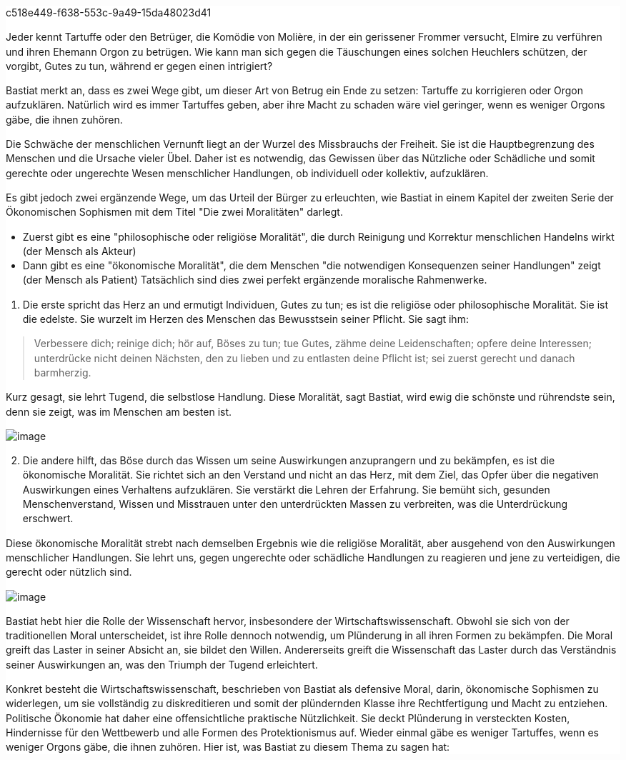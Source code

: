 <chapterId>c518e449-f638-553c-9a49-15da48023d41</chapterId>

Jeder kennt Tartuffe oder den Betrüger, die Komödie von Molière, in der ein gerissener Frommer versucht, Elmire zu verführen und ihren Ehemann Orgon zu betrügen. Wie kann man sich gegen die Täuschungen eines solchen Heuchlers schützen, der vorgibt, Gutes zu tun, während er gegen einen intrigiert?

Bastiat merkt an, dass es zwei Wege gibt, um dieser Art von Betrug ein Ende zu setzen: Tartuffe zu korrigieren oder Orgon aufzuklären. Natürlich wird es immer Tartuffes geben, aber ihre Macht zu schaden wäre viel geringer, wenn es weniger Orgons gäbe, die ihnen zuhören.

Die Schwäche der menschlichen Vernunft liegt an der Wurzel des Missbrauchs der Freiheit. Sie ist die Hauptbegrenzung des Menschen und die Ursache vieler Übel. Daher ist es notwendig, das Gewissen über das Nützliche oder Schädliche und somit gerechte oder ungerechte Wesen menschlicher Handlungen, ob individuell oder kollektiv, aufzuklären.

Es gibt jedoch zwei ergänzende Wege, um das Urteil der Bürger zu erleuchten, wie Bastiat in einem Kapitel der zweiten Serie der Ökonomischen Sophismen mit dem Titel "Die zwei Moralitäten" darlegt.

- Zuerst gibt es eine "philosophische oder religiöse Moralität", die durch Reinigung und Korrektur menschlichen Handelns wirkt (der Mensch als Akteur)
- Dann gibt es eine "ökonomische Moralität", die dem Menschen "die notwendigen Konsequenzen seiner Handlungen" zeigt (der Mensch als Patient)
Tatsächlich sind dies zwei perfekt ergänzende moralische Rahmenwerke.

1. Die erste spricht das Herz an und ermutigt Individuen, Gutes zu tun; es ist die religiöse oder philosophische Moralität. Sie ist die edelste. Sie wurzelt im Herzen des Menschen das Bewusstsein seiner Pflicht. Sie sagt ihm:

> Verbessere dich; reinige dich; hör auf, Böses zu tun; tue Gutes, zähme deine Leidenschaften; opfere deine Interessen; unterdrücke nicht deinen Nächsten, den zu lieben und zu entlasten deine Pflicht ist; sei zuerst gerecht und danach barmherzig.

Kurz gesagt, sie lehrt Tugend, die selbstlose Handlung. Diese Moralität, sagt Bastiat, wird ewig die schönste und rührendste sein, denn sie zeigt, was im Menschen am besten ist.

![image](assets/image/12/IMG04.webp)

2. Die andere hilft, das Böse durch das Wissen um seine Auswirkungen anzuprangern und zu bekämpfen, es ist die ökonomische Moralität. Sie richtet sich an den Verstand und nicht an das Herz, mit dem Ziel, das Opfer über die negativen Auswirkungen eines Verhaltens aufzuklären. Sie verstärkt die Lehren der Erfahrung. Sie bemüht sich, gesunden Menschenverstand, Wissen und Misstrauen unter den unterdrückten Massen zu verbreiten, was die Unterdrückung erschwert.

Diese ökonomische Moralität strebt nach demselben Ergebnis wie die religiöse Moralität, aber ausgehend von den Auswirkungen menschlicher Handlungen. Sie lehrt uns, gegen ungerechte oder schädliche Handlungen zu reagieren und jene zu verteidigen, die gerecht oder nützlich sind.

![image](assets/image/12/IMG05.webp)

Bastiat hebt hier die Rolle der Wissenschaft hervor, insbesondere der Wirtschaftswissenschaft. Obwohl sie sich von der traditionellen Moral unterscheidet, ist ihre Rolle dennoch notwendig, um Plünderung in all ihren Formen zu bekämpfen. Die Moral greift das Laster in seiner Absicht an, sie bildet den Willen. Andererseits greift die Wissenschaft das Laster durch das Verständnis seiner Auswirkungen an, was den Triumph der Tugend erleichtert.

Konkret besteht die Wirtschaftswissenschaft, beschrieben von Bastiat als defensive Moral, darin, ökonomische Sophismen zu widerlegen, um sie vollständig zu diskreditieren und somit der plündernden Klasse ihre Rechtfertigung und Macht zu entziehen.
Politische Ökonomie hat daher eine offensichtliche praktische Nützlichkeit. Sie deckt Plünderung in versteckten Kosten, Hindernisse für den Wettbewerb und alle Formen des Protektionismus auf.
Wieder einmal gäbe es weniger Tartuffes, wenn es weniger Orgons gäbe, die ihnen zuhören. Hier ist, was Bastiat zu diesem Thema zu sagen hat:
